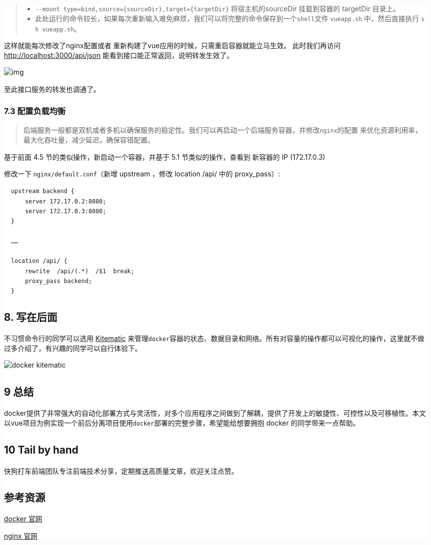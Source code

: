 > - `--mount type=bind,source={sourceDir},target={targetDir}` 将宿主机的sourceDir 挂载到容器的 targetDir 目录上。
> - 此处运行的命令较长，如果每次重新输入难免麻烦，我们可以将完整的命令保存到一个`shell`文件 `vueapp.sh` 中，然后直接执行 `sh vueapp.sh`。

这样就能每次修改了nginx配置或者 重新构建了vue应用的时候，只需重启容器就能立马生效。 此时我们再访问 [http://localhost:3000/api/json](https://link.juejin.im?target=http%3A%2F%2Flocalhost%3A3000%2Fapi%2Fjson) 能看到接口能正常返回，说明转发生效了。

![img](https://user-gold-cdn.xitu.io/2019/5/5/16a85d54953ae693?imageView2/0/w/1280/h/960/format/webp/ignore-error/1)

 至此接口服务的转发也调通了。

### 7.3 配置负载均衡

> 后端服务一般都是双机或者多机以确保服务的稳定性。我们可以再启动一个后端服务容器，并修改`nginx`的配置 来优化资源利用率，最大化吞吐量，减少延迟，确保容错配置。

基于前面 4.5 节的类似操作，新启动一个容器，并基于 5.1 节类似的操作，查看到 新容器的 IP (172.17.0.3)

修改一下 `nginx/default.conf`（新增 upstream ，修改 location /api/ 中的 proxy_pass）:

```
  upstream backend {
      server 172.17.0.2:8080;
      server 172.17.0.3:8080;
  }

  ……

  location /api/ {
      rewrite  /api/(.*)  /$1  break;
      proxy_pass backend;
  }
```

## 8. 写在后面

不习惯命令行的同学可以选用 [Kitematic](https://link.juejin.im?target=https%3A%2F%2Fdocs.docker.com%2Fkitematic%2Fuserguide%2F) 来管理`docker`容器的状态、数据目录和网络。所有对容量的操作都可以可视化的操作，这里就不做过多介绍了，有兴趣的同学可以自行体验下。

![docker kitematic](https://user-gold-cdn.xitu.io/2019/5/5/16a85d5529332c19?imageView2/0/w/1280/h/960/format/webp/ignore-error/1)

## 9 总结

docker提供了非常强大的自动化部署方式与灵活性，对多个应用程序之间做到了解耦，提供了开发上的敏捷性、可控性以及可移植性。本文以vue项目为例实现一个前后分离项目使用`docker`部署的完整步骤，希望能给想要拥抱 docker 的同学带来一点帮助。

## 10 Tail by hand

快狗打车前端团队专注前端技术分享，定期推送高质量文章，欢迎关注点赞。

## 参考资源

[docker 官网](https://link.juejin.im?target=https%3A%2F%2Fwww.docker.com%2F)

[nginx 官网](https://link.juejin.im?target=http%3A%2F%2Fnginx.org%2Fen%2Fdocs%2F)
